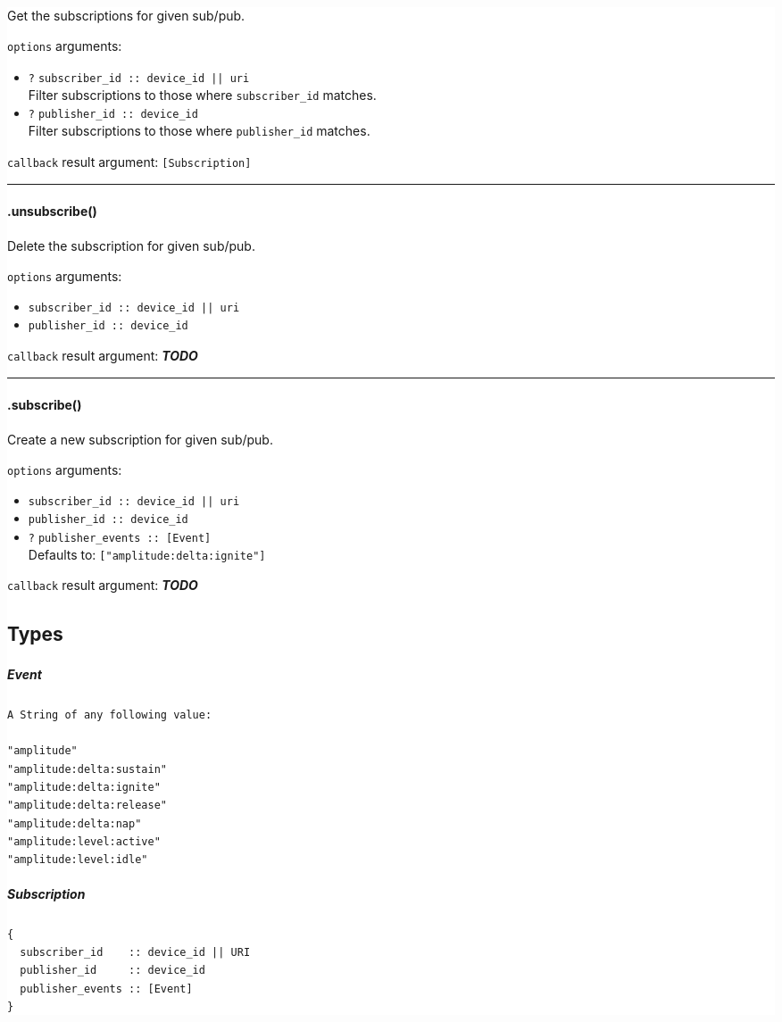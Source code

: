 Get the subscriptions for given sub/pub.

`options` arguments:

  - `?` `subscriber_id :: device_id || uri`  
    Filter subscriptions to those where `subscriber_id` matches.
  - `?` `publisher_id :: device_id`  
    Filter subscriptions to those where `publisher_id` matches.

`callback` result argument: `[Subscription]`


----
#### .unsubscribe()

Delete the subscription for given sub/pub.

`options` arguments:

  - `subscriber_id :: device_id || uri`
  - `publisher_id :: device_id`

`callback` result argument: ***TODO***


----
#### .subscribe()

Create a new subscription for given sub/pub.

`options` arguments:

  - `subscriber_id :: device_id || uri`
  - `publisher_id :: device_id`
  - `?` `publisher_events :: [Event]`  
    Defaults to: `["amplitude:delta:ignite"]`

`callback` result argument: ***TODO***



## Types

##### Event
```
A String of any following value:

"amplitude"
"amplitude:delta:sustain"
"amplitude:delta:ignite"
"amplitude:delta:release"
"amplitude:delta:nap"
"amplitude:level:active"
"amplitude:level:idle"
```

##### Subscription
```
{
  subscriber_id    :: device_id || URI
  publisher_id     :: device_id
  publisher_events :: [Event]
}
```
